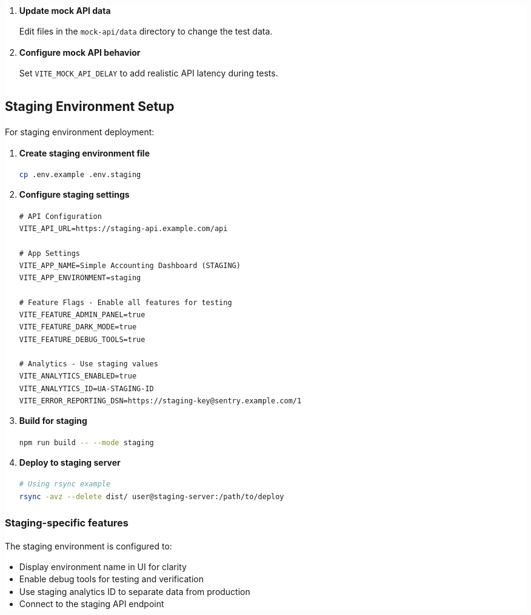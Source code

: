 1. **Update mock API data**

   Edit files in the `mock-api/data` directory to change the test data.

2. **Configure mock API behavior**

   Set `VITE_MOCK_API_DELAY` to add realistic API latency during tests.

## Staging Environment Setup

For staging environment deployment:

1. **Create staging environment file**

   ```bash
   cp .env.example .env.staging
   ```

2. **Configure staging settings**

   ```properties
   # API Configuration
   VITE_API_URL=https://staging-api.example.com/api
   
   # App Settings
   VITE_APP_NAME=Simple Accounting Dashboard (STAGING)
   VITE_APP_ENVIRONMENT=staging
   
   # Feature Flags - Enable all features for testing
   VITE_FEATURE_ADMIN_PANEL=true
   VITE_FEATURE_DARK_MODE=true
   VITE_FEATURE_DEBUG_TOOLS=true
   
   # Analytics - Use staging values
   VITE_ANALYTICS_ENABLED=true
   VITE_ANALYTICS_ID=UA-STAGING-ID
   VITE_ERROR_REPORTING_DSN=https://staging-key@sentry.example.com/1
   ```

3. **Build for staging**

   ```bash
   npm run build -- --mode staging
   ```

4. **Deploy to staging server**

   ```bash
   # Using rsync example
   rsync -avz --delete dist/ user@staging-server:/path/to/deploy
   ```

### Staging-specific features

The staging environment is configured to:
- Display environment name in UI for clarity
- Enable debug tools for testing and verification
- Use staging analytics ID to separate data from production
- Connect to the staging API endpoint

